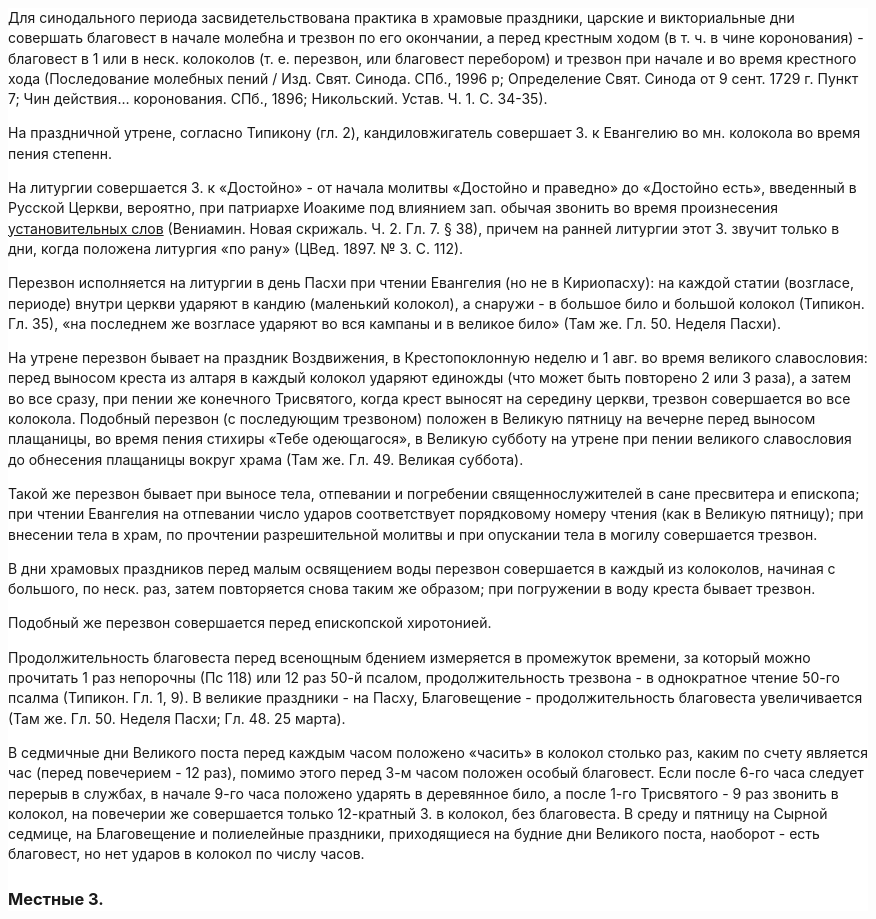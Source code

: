 Для синодального периода засвидетельствована практика в храмовые праздники, царские и викториальные дни совершать благовест в начале молебна и трезвон по его окончании, а перед крестным ходом (в т. ч. в чине коронования) - благовест в 1 или в неск. колоколов (т. е. перезвон, или благовест перебором) и трезвон при начале и во время крестного хода (Последование молебных пений / Изд. Свят. Синода. СПб., 1996 р; Определение Свят. Синода от 9 сент. 1729 г. Пункт 7; Чин действия… коронования. СПб., 1896; Никольский. Устав. Ч. 1. С. 34-35).

На праздничной утрене, согласно Типикону (гл. 2), кандиловжигатель совершает З. к Евангелию во мн. колокола во время пения степенн.

На литургии совершается З. к «Достойно» - от начала молитвы «Достойно и праведно» до «Достойно есть», введенный в Русской Церкви, вероятно, при патриархе Иоакиме под влиянием зап. обычая звонить во время произнесения [установительных слов](<https://pravenc.ru/text/установительных слов.html>) (Вениамин. Новая скрижаль. Ч. 2. Гл. 7. § 38), причем на ранней литургии этот З. звучит только в дни, когда положена литургия «по рану» (ЦВед. 1897. № 3. С. 112).

Перезвон исполняется на литургии в день Пасхи при чтении Евангелия (но не в Кириопасху): на каждой статии (возгласе, периоде) внутри церкви ударяют в кандию (маленький колокол), а снаружи - в большое било и большой колокол (Типикон. Гл. 35), «на последнем же возгласе ударяют во вся кампаны и в великое било» (Там же. Гл. 50. Неделя Пасхи).

На утрене перезвон бывает на праздник Воздвижения, в Крестопоклонную неделю и 1 авг. во время великого славословия: перед выносом креста из алтаря в каждый колокол ударяют единожды (что может быть повторено 2 или 3 раза), а затем во все сразу, при пении же конечного Трисвятого, когда крест выносят на середину церкви, трезвон совершается во все колокола. Подобный перезвон (с последующим трезвоном) положен в Великую пятницу на вечерне перед выносом плащаницы, во время пения стихиры «Тебе одеющагося», в Великую субботу на утрене при пении великого славословия до обнесения плащаницы вокруг храма (Там же. Гл. 49. Великая суббота).

Такой же перезвон бывает при выносе тела, отпевании и погребении священнослужителей в сане пресвитера и епископа; при чтении Евангелия на отпевании число ударов соответствует порядковому номеру чтения (как в Великую пятницу); при внесении тела в храм, по прочтении разрешительной молитвы и при опускании тела в могилу совершается трезвон.

В дни храмовых праздников перед малым освящением воды перезвон совершается в каждый из колоколов, начиная с большого, по неск. раз, затем повторяется снова таким же образом; при погружении в воду креста бывает трезвон.

Подобный же перезвон совершается перед епископской хиротонией.

Продолжительность благовеста перед всенощным бдением измеряется в промежуток времени, за который можно прочитать 1 раз непорочны (Пс 118) или 12 раз 50-й псалом, продолжительность трезвона - в однократное чтение 50-го псалма (Типикон. Гл. 1, 9). В великие праздники - на Пасху, Благовещение - продолжительность благовеста увеличивается (Там же. Гл. 50. Неделя Пасхи; Гл. 48. 25 марта).

В седмичные дни Великого поста перед каждым часом положено «часить» в колокол столько раз, каким по счету является час (перед повечерием - 12 раз), помимо этого перед 3-м часом положен особый благовест. Если после 6-го часа следует перерыв в службах, в начале 9-го часа положено ударять в деревянное било, а после 1-го Трисвятого - 9 раз звонить в колокол, на повечерии же совершается только 12-кратный З. в колокол, без благовеста. В среду и пятницу на Сырной седмице, на Благовещение и полиелейные праздники, приходящиеся на будние дни Великого поста, наоборот - есть благовест, но нет ударов в колокол по числу часов.

### Местные З.
